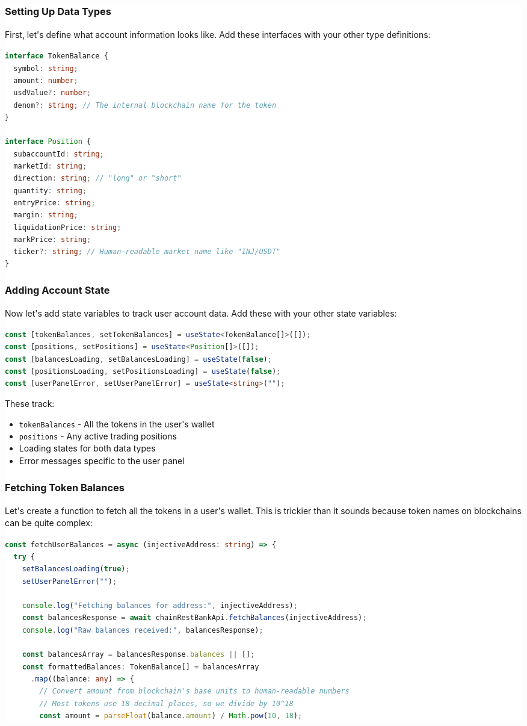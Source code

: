 ### Setting Up Data Types

First, let's define what account information looks like. Add these interfaces with your other type definitions:

```typescript
interface TokenBalance {
  symbol: string;
  amount: number;
  usdValue?: number;
  denom?: string; // The internal blockchain name for the token
}

interface Position {
  subaccountId: string;
  marketId: string;
  direction: string; // "long" or "short"
  quantity: string;
  entryPrice: string;
  margin: string;
  liquidationPrice: string;
  markPrice: string;
  ticker?: string; // Human-readable market name like "INJ/USDT"
}
```

### Adding Account State

Now let's add state variables to track user account data. Add these with your other state variables:

```typescript
const [tokenBalances, setTokenBalances] = useState<TokenBalance[]>([]);
const [positions, setPositions] = useState<Position[]>([]);
const [balancesLoading, setBalancesLoading] = useState(false);
const [positionsLoading, setPositionsLoading] = useState(false);
const [userPanelError, setUserPanelError] = useState<string>("");
```

These track:

- `tokenBalances` - All the tokens in the user's wallet
- `positions` - Any active trading positions
- Loading states for both data types
- Error messages specific to the user panel

### Fetching Token Balances

Let's create a function to fetch all the tokens in a user's wallet. This is trickier than it sounds because token names on blockchains can be quite complex:

```typescript
const fetchUserBalances = async (injectiveAddress: string) => {
  try {
    setBalancesLoading(true);
    setUserPanelError("");

    console.log("Fetching balances for address:", injectiveAddress);
    const balancesResponse = await chainRestBankApi.fetchBalances(injectiveAddress);
    console.log("Raw balances received:", balancesResponse);

    const balancesArray = balancesResponse.balances || [];
    const formattedBalances: TokenBalance[] = balancesArray
      .map((balance: any) => {
        // Convert amount from blockchain's base units to human-readable numbers
        // Most tokens use 18 decimal places, so we divide by 10^18
        const amount = parseFloat(balance.amount) / Math.pow(10, 18);
```